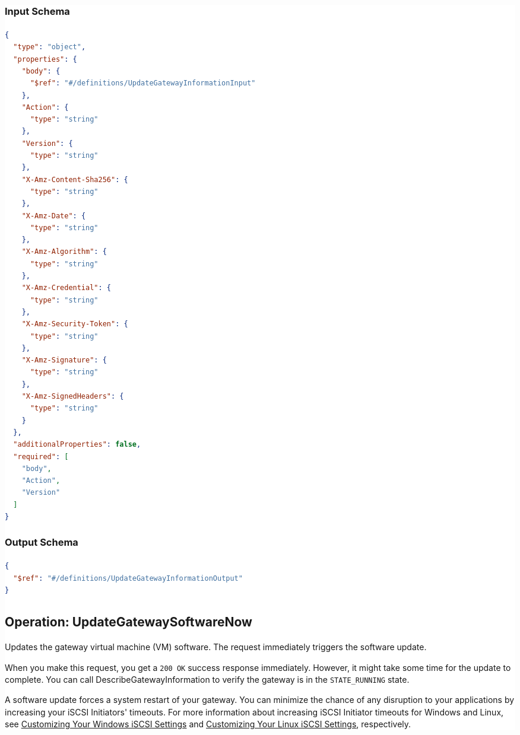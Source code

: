 ### Input Schema
```json
{
  "type": "object",
  "properties": {
    "body": {
      "$ref": "#/definitions/UpdateGatewayInformationInput"
    },
    "Action": {
      "type": "string"
    },
    "Version": {
      "type": "string"
    },
    "X-Amz-Content-Sha256": {
      "type": "string"
    },
    "X-Amz-Date": {
      "type": "string"
    },
    "X-Amz-Algorithm": {
      "type": "string"
    },
    "X-Amz-Credential": {
      "type": "string"
    },
    "X-Amz-Security-Token": {
      "type": "string"
    },
    "X-Amz-Signature": {
      "type": "string"
    },
    "X-Amz-SignedHeaders": {
      "type": "string"
    }
  },
  "additionalProperties": false,
  "required": [
    "body",
    "Action",
    "Version"
  ]
}
```
### Output Schema
```json
{
  "$ref": "#/definitions/UpdateGatewayInformationOutput"
}
```
## Operation: UpdateGatewaySoftwareNow
<p>Updates the gateway virtual machine (VM) software. The request immediately triggers the software update.</p> <note> <p>When you make this request, you get a <code>200 OK</code> success response immediately. However, it might take some time for the update to complete. You can call <a>DescribeGatewayInformation</a> to verify the gateway is in the <code>STATE_RUNNING</code> state.</p> </note> <important> <p>A software update forces a system restart of your gateway. You can minimize the chance of any disruption to your applications by increasing your iSCSI Initiators' timeouts. For more information about increasing iSCSI Initiator timeouts for Windows and Linux, see <a href="http://docs.aws.amazon.com/storagegateway/latest/userguide/ConfiguringiSCSIClientInitiatorWindowsClient.html#CustomizeWindowsiSCSISettings">Customizing Your Windows iSCSI Settings</a> and <a href="http://docs.aws.amazon.com/storagegateway/latest/userguide/ConfiguringiSCSIClientInitiatorRedHatClient.html#CustomizeLinuxiSCSISettings">Customizing Your Linux iSCSI Settings</a>, respectively.</p> </important>